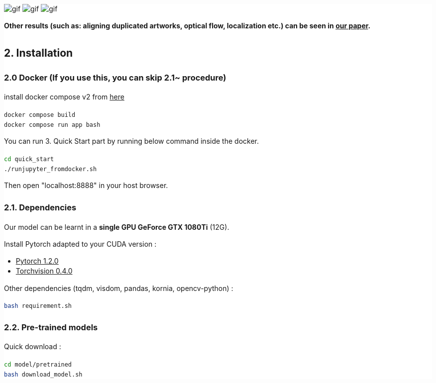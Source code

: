   <tr>
    <td><img src="https://github.com/XiSHEN0220/RANSAC-Flow/blob/master/img/texture_transfer_s0.jpg" width="250px" alt="gif"></td>
    <td><img src="https://github.com/XiSHEN0220/RANSAC-Flow/blob/master/img/texture_transfer_t0.jpg" width="250px" alt="gif"></td>
    <td><img src="https://github.com/XiSHEN0220/RANSAC-Flow/blob/master/img/texture_transfer_st0.jpg" width="250px" alt="gif"></td>
  </tr>
  
  
</table>
</p>


**Other results (such as: aligning duplicated artworks, optical flow, localization etc.) can be seen in [our paper](https://arxiv.org/abs/2004.01526).**

 
## 2. Installation

### 2.0 Docker (If you use this, you can skip 2.1~ procedure)
install docker compose v2 from [here](https://github.com/docker/compose)
```Bash
docker compose build
docker compose run app bash
```
You can run 3. Quick Start part by running below command inside the docker.
```Bash
cd quick_start
./runjupyter_fromdocker.sh
```
Then open "localhost:8888" in your host browser.

### 2.1. Dependencies

Our model can be learnt in a **single GPU GeForce GTX 1080Ti** (12G).

Install Pytorch adapted to your CUDA version : 

* [Pytorch 1.2.0](https://pytorch.org/get-started/previous-versions/#linux-and-windows-1) 
* [Torchvision 0.4.0](https://pytorch.org/get-started/previous-versions/#linux-and-windows-1)

Other dependencies (tqdm, visdom, pandas, kornia, opencv-python) : 
``` Bash
bash requirement.sh
```


### 2.2. Pre-trained models 

Quick download : 

``` Bash
cd model/pretrained
bash download_model.sh
```
